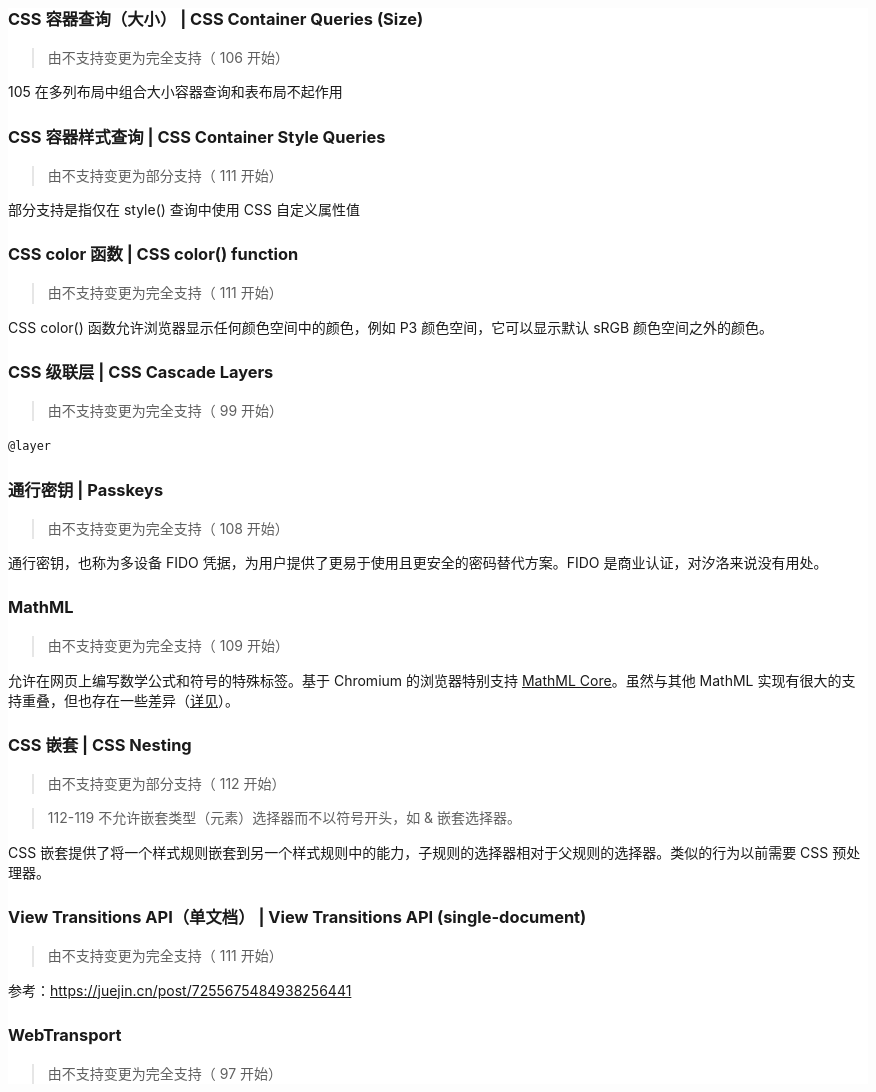 ### CSS 容器查询（大小） | CSS Container Queries (Size)

> 由不支持变更为完全支持（ 106 开始）

105 在多列布局中组合大小容器查询和表布局不起作用

### CSS 容器样式查询 | CSS Container Style Queries

> 由不支持变更为部分支持（ 111 开始）

部分支持是指仅在 style() 查询中使用 CSS 自定义属性值

### CSS color 函数 | CSS color() function

> 由不支持变更为完全支持（ 111 开始）

CSS color() 函数允许浏览器显示任何颜色空间中的颜色，例如 P3 颜色空间，它可以显示默认 sRGB 颜色空间之外的颜色。

### CSS 级联层 | CSS Cascade Layers

> 由不支持变更为完全支持（ 99 开始）

`@layer`

### 通行密钥 | Passkeys

> 由不支持变更为完全支持（ 108 开始）

通行密钥，也称为多设备 FIDO 凭据，为用户提供了更易于使用且更安全的密码替代方案。FIDO 是商业认证，对汐洛来说没有用处。

### MathML

> 由不支持变更为完全支持（ 109 开始）

允许在网页上编写数学公式和符号的特殊标签。基于 Chromium 的浏览器特别支持 [MathML Core](https://www.w3.org/TR/mathml-core/)。虽然与其他 MathML 实现有很大的支持重叠，但也存在一些差异（[详见](https://groups.google.com/a/chromium.org/g/blink-dev/c/n4zf_3FWmAA/m/oait3tsMAQAJ)）。

### CSS 嵌套 | CSS Nesting

> 由不支持变更为部分支持（ 112 开始）

> 112-119 不允许嵌套类型（元素）选择器而不以符号开头，如 & 嵌套选择器。

CSS 嵌套提供了将一个样式规则嵌套到另一个样式规则中的能力，子规则的选择器相对于父规则的选择器。类似的行为以前需要 CSS 预处理器。

### View Transitions API（单文档） | View Transitions API (single-document)

> 由不支持变更为完全支持（ 111 开始）

参考：https://juejin.cn/post/7255675484938256441

### WebTransport

> 由不支持变更为完全支持（ 97 开始）
